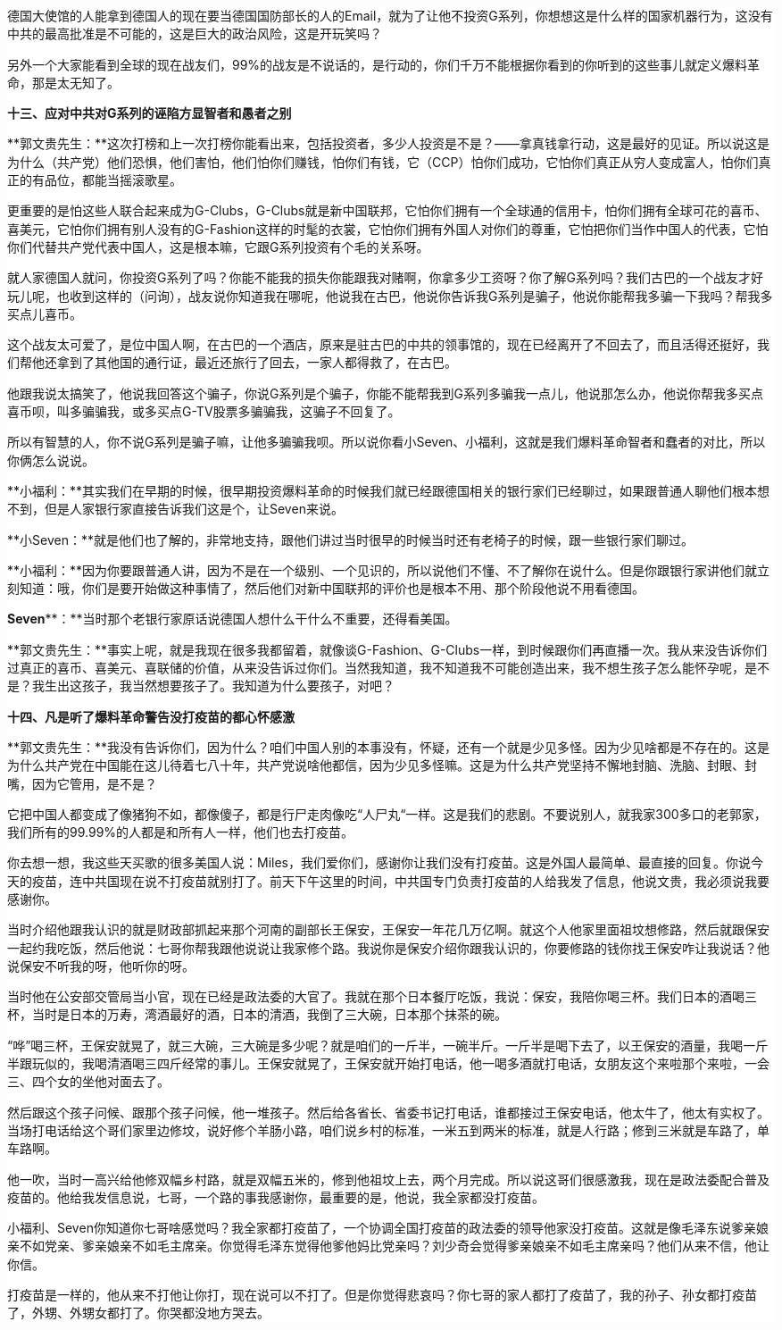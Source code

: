 德国大使馆的人能拿到德国人的现在要当德国国防部长的人的Email，就为了让他不投资G系列，你想想这是什么样的国家机器行为，这没有中共的最高批准是不可能的，这是巨大的政治风险，这是开玩笑吗？

另外一个大家能看到全球的现在战友们，99%的战友是不说话的，是行动的，你们千万不能根据你看到的你听到的这些事儿就定义爆料革命，那是太无知了。

**十三、应对中共对G系列的诬陷方显智者和愚者之别**

**郭文贵先生：**这次打榜和上一次打榜你能看出来，包括投资者，多少人投资是不是？——拿真钱拿行动，这是最好的见证。所以说这是为什么（共产党）他们恐惧，他们害怕，他们怕你们赚钱，怕你们有钱，它（CCP）怕你们成功，它怕你们真正从穷人变成富人，怕你们真正的有品位，都能当摇滚歌星。

更重要的是怕这些人联合起来成为G-Clubs，G-Clubs就是新中国联邦，它怕你们拥有一个全球通的信用卡，怕你们拥有全球可花的喜币、喜美元，它怕你们拥有别人没有的G-Fashion这样的时髦的衣裳，它怕你们拥有外国人对你们的尊重，它怕把你们当作中国人的代表，它怕你们代替共产党代表中国人，这是根本嘛，它跟G系列投资有个毛的关系呀。

就人家德国人就问，你投资G系列了吗？你能不能我的损失你能跟我对赌啊，你拿多少工资呀？你了解G系列吗？我们古巴的一个战友才好玩儿呢，也收到这样的（问询），战友说你知道我在哪呢，他说我在古巴，他说你告诉我G系列是骗子，他说你能帮我多骗一下我吗？帮我多买点儿喜币。

这个战友太可爱了，是位中国人啊，在古巴的一个酒店，原来是驻古巴的中共的领事馆的，现在已经离开了不回去了，而且活得还挺好，我们帮他还拿到了其他国的通行证，最近还旅行了回去，一家人都得救了，在古巴。

他跟我说太搞笑了，他说我回答这个骗子，你说G系列是个骗子，你能不能帮我到G系列多骗我一点儿，他说那怎么办，他说你帮我多买点喜币呗，叫多骗骗我，或多买点G-TV股票多骗骗我，这骗子不回复了。

所以有智慧的人，你不说G系列是骗子嘛，让他多骗骗我呗。所以说你看小Seven、小福利，这就是我们爆料革命智者和蠢者的对比，所以你俩怎么说说。

**小福利：**其实我们在早期的时候，很早期投资爆料革命的时候我们就已经跟德国相关的银行家们已经聊过，如果跟普通人聊他们根本想不到，但是人家银行家直接告诉我们这是个，让Seven来说。

**小Seven：**就是他们也了解的，非常地支持，跟他们讲过当时很早的时候当时还有老椅子的时候，跟一些银行家们聊过。

**小福利：**因为你要跟普通人讲，因为不是在一个级别、一个见识的，所以说他们不懂、不了解你在说什么。但是你跟银行家讲他们就立刻知道：哦，你们是要开始做这种事情了，然后他们对新中国联邦的评价也是根本不用、那个阶段他说不用看德国。

**Seven****：**当时那个老银行家原话说德国人想什么干什么不重要，还得看美国。

**郭文贵先生：**事实上呢，就是我现在很多我都留着，就像谈G-Fashion、G-Clubs一样，到时候跟你们再直播一次。我从来没告诉你们过真正的喜币、喜美元、喜联储的价值，从来没告诉过你们。当然我知道，我不知道我不可能创造出来，我不想生孩子怎么能怀孕呢，是不是？我生出这孩子，我当然想要孩子了。我知道为什么要孩子，对吧？

**十四、凡是听了爆料革命警告没打疫苗的都心怀感激**

**郭文贵先生：**我没有告诉你们，因为什么？咱们中国人别的本事没有，怀疑，还有一个就是少见多怪。因为少见啥都是不存在的。这是为什么共产党在中国能在这儿待着七八十年，共产党说啥他都信，因为少见多怪嘛。这是为什么共产党坚持不懈地封脑、洗脑、封眼、封嘴，因为它管用，是不是？

它把中国人都变成了像猪狗不如，都像傻子，都是行尸走肉像吃“人尸丸“一样。这是我们的悲剧。不要说别人，就我家300多口的老郭家，我们所有的99.99%的人都是和所有人一样，他们也去打疫苗。

你去想一想，我这些天买歌的很多美国人说：Miles，我们爱你们，感谢你让我们没有打疫苗。这是外国人最简单、最直接的回复。你说今天的疫苗，连中共国现在说不打疫苗就别打了。前天下午这里的时间，中共国专门负责打疫苗的人给我发了信息，他说文贵，我必须说我要感谢你。

当时介绍他跟我认识的就是财政部抓起来那个河南的副部长王保安，王保安一年花几万亿啊。就这个人他家里面祖坟想修路，然后就跟保安一起约我吃饭，然后他说：七哥你帮我跟他说说让我家修个路。我说你是保安介绍你跟我认识的，你要修路的钱你找王保安咋让我说话？他说保安不听我的呀，他听你的呀。

当时他在公安部交管局当小官，现在已经是政法委的大官了。我就在那个日本餐厅吃饭，我说：保安，我陪你喝三杯。我们日本的酒喝三杯，当时是日本的万寿，湾酒最好的酒，日本的清酒，我倒了三大碗，日本那个抹茶的碗。

“哗”喝三杯，王保安就晃了，就三大碗，三大碗是多少呢？就是咱们的一斤半，一碗半斤。一斤半是喝下去了，以王保安的酒量，我喝一斤半跟玩似的，我喝清酒喝三四斤经常的事儿。王保安就晃了，王保安就开始打电话，他一喝多酒就打电话，女朋友这个来啦那个来啦，一会三、四个女的坐他对面去了。

然后跟这个孩子问候、跟那个孩子问候，他一堆孩子。然后给各省长、省委书记打电话，谁都接过王保安电话，他太牛了，他太有实权了。当场打电话给这个哥们家里边修坟，说好修个羊肠小路，咱们说乡村的标准，一米五到两米的标准，就是人行路；修到三米就是车路了，单车路啊。

他一吹，当时一高兴给他修双幅乡村路，就是双幅五米的，修到他祖坟上去，两个月完成。所以说这哥们很感激我，现在是政法委配合普及疫苗的。他给我发信息说，七哥，一个路的事我感谢你，最重要的是，他说，我全家都没打疫苗。

小福利、Seven你知道你七哥啥感觉吗？我全家都打疫苗了，一个协调全国打疫苗的政法委的领导他家没打疫苗。这就是像毛泽东说爹亲娘亲不如党亲、爹亲娘亲不如毛主席亲。你觉得毛泽东觉得他爹他妈比党亲吗？刘少奇会觉得爹亲娘亲不如毛主席亲吗？他们从来不信，他让你信。

打疫苗是一样的，他从来不打他让你打，现在说可以不打了。但是你觉得悲哀吗？你七哥的家人都打了疫苗了，我的孙子、孙女都打疫苗了，外甥、外甥女都打了。你哭都没地方哭去。
